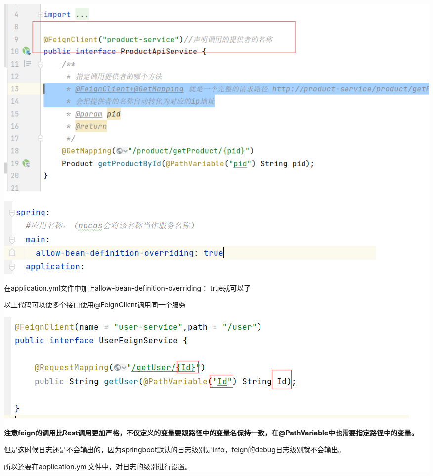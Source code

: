 ![image-20220516165057212](.\images\image-20220516165057212.png)

![image-20220516161221270](.\images\image-20220516161221270.png)

在application.yml文件中加上allow-bean-definition-overriding： true就可以了

以上代码可以使多个接口使用@FeignClient调用同一个服务

![image-20220516161546348](.\images\image-20220516161546348.png)

**注意feign的调用比Rest调用更加严格，不仅定义的变量要跟路径中的变量名保持一致，在@PathVariable中也需要指定路径中的变量。**

但是这时候日志还是不会输出的，因为springboot默认的日志级别是info，feign的debug日志级别就不会输出。

所以还要在application.yml文件中，对日志的级别进行设置。
